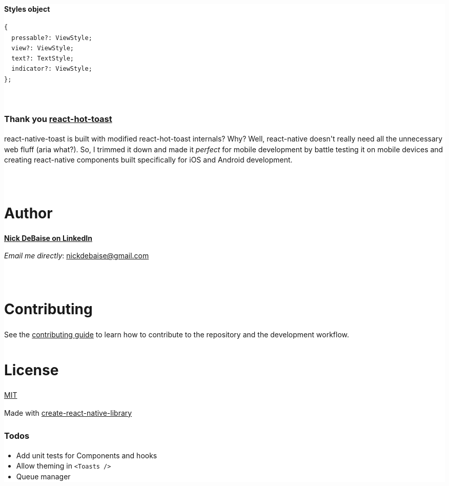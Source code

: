 **Styles object**
```
{
  pressable?: ViewStyle;
  view?: ViewStyle;
  text?: TextStyle;
  indicator?: ViewStyle;
};
```

<br />

### Thank you [react-hot-toast](https://react-hot-toast.com)

react-native-toast is built with modified react-hot-toast internals? Why? Well, react-native doesn't really need all the unnecessary web fluff (aria what?). So, I trimmed it down and made it *perfect* for mobile development by battle testing it on mobile devices and creating react-native components built specifically for iOS and Android development.

<br />

# Author
**[Nick DeBaise on LinkedIn](https://www.linkedin.com/in/nick-debaise/)**

*Email me directly*: nickdebaise@gmail.com

<br />

# Contributing
See the [contributing guide](CONTRIBUTING.md) to learn how to contribute to the repository and the development workflow.

# License
[MIT](./LICENSE)

Made with [create-react-native-library](https://github.com/callstack/react-native-builder-bob)

### Todos

- Add unit tests for Components and hooks
- Allow theming in `<Toasts />`
- Queue manager
